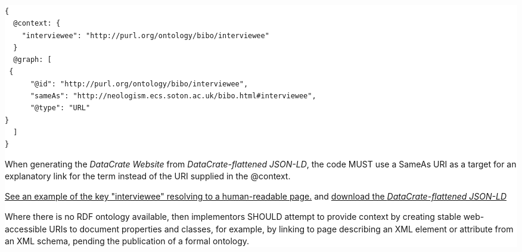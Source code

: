 ```
{
  @context: {
    "interviewee": "http://purl.org/ontology/bibo/interviewee"
  }
  @graph: [
 {
      "@id": "http://purl.org/ontology/bibo/interviewee",
      "sameAs": "http://neologism.ecs.soton.ac.uk/bibo.html#interviewee",
      "@type": "URL"
}
  ]
}

```

When generating the *DataCrate Website* from *DataCrate-flattened JSON-LD*, the code MUST use a SameAs URI as a
target for an explanatory link for the term instead of the URI supplied in the @context.


[See an example of the key "interviewee" resolving to a human-readable page.](https://data.research.uts.edu.au/examples/v0.3/Data_Package-IDRC_Opportunities_and_Challenges_Open_Research_Strategies/CATALOG_files/pairtree_root/Po/li/cy/%5E2/0a/nd/%5E2/0I/mp/le/me/nt/at/io/n%5E/20/Re/vi/ew/%5E2/0I/nt/er/vi/ew/s=/In/te/rv/ie/w_/Au/di/o=/In/te/rv/ie/w-/25/_0/9_/20/15/-1/4_/02/-S/im/on/_H/od/so/n,/fl/ac/index.html)
and
[download the *DataCrate-flattened JSON-LD*](https://data.research.uts.edu.au/examples/v0.3/Data_Package-IDRC_Opportunities_and_Challenges_Open_Research_Strategies/CATALOG.json)

Where there is no RDF ontology available, then implementors SHOULD attempt to
provide context by creating stable web-accessible URIs to document properties
and classes, for example, by linking to page describing an XML element or
attribute from an XML schema, pending the publication of a formal ontology.


[JSON-LD]:(https://json-ld.org/spec/latest/json-ld/)
[JSON-LD 1.1]:(https://json-ld.org/spec/latest/json-ld/)
[BagIt]: https://en.wikipedia.org/wiki/BagIt
[samples]: ./samples
[DataCite Schema v4.0]: https://schema.datacite.org/meta/kernel-4.0/metadata.xsd
[BagIt profile]: https://github.com/ruebot/bagit-profiles
[CURIE]: https://www.w3.org/TR/curie/
[keyword]: https://schema.org/keyword
[about]: https://schema.org/about
[name]: https://schema.org/name
[creator]: https://schema.org/creator
[Person]: https://schema.org/Person
[schema:Collection]: https://schema.org/Collection
[identifier]: https://schema.org/identifier
[funder]: https://schema.org/funder
[relatedItem]: https://schema.org/relatedItem
[Organization]: https://schema.org/Organization
[Dataset]: https://schema.org/Dataset
[File]: https://schema.org/MediaObject
[path]: https://schema.org/path
[schema:contentUrl]: https://schema.org/contentUrl
[schema:MediaObject]: https://schema.org/MediaObject
[ScholarlyArticle]: https://schema.org/ScholarlyArticle
[CreativeWork]: https://schema.org/CreativeWork
[SoftwareApplication]: https://schema.org/SoftwareApplication
[hasPart]: https://schema.org/hasPart
[memberOf]: https://schema.org/memberOf
[funder]: https://schema.org/funder
[encodingFormat]: https://schema.org/encodingFormat
[accountablePerson]: https://schema.org/accountablePerson
[datePublished]: https://schema.org/datePublished
[license]: https://schema.org/license
[contact]: https://schema.org/accountablePerson
[contributor]: https://schema.org/contributor
[contentLocation]: https://schema.org/contentLocation
[copyrightHolder]: https://schema.org/copyrightHolder
[Place]: https://schema.org/Place
[description]: https://schema.org/description
[geo]: https://schema.org/geo
[agent]: https://schema.org/agent
[instrument]: https://schema.org/instrument
[sameAs]: https://schema.org/sameAs
[GeoCoordinates]: https://schema.org/GeoCoordinates
[email]: https://schema.org/email
[phone]: https://schema.org/phone
[affiliation]: https://schema.org/affiliation
[givenName]: htts://schema.org/givenName
[familyName]: https://schema.org/familyName
[publisher]: https://schema.org/publisher
[translator]: https://schema.org/translator
[thumbnail]: https://schema.org/thumbnail
[translationOf]: https://schema.org/translationOf
[Product]: https://schema.org/Product
[contactPoint]: https://schema.org/contactPoint
[contactType]: https://schema.org/contactType
[ContactPoint]: https://schema.org/ContactPoint
[CreateAction]: https://schema.org/CreateAction
[result]: https://schema.org/result
[event]: https://schema.org/event
[object]: https://schema.org/object
[error]: https://schema.org/error
[UpdateAction]: https://schema.org/UpdateAction
[Action]: https://schema.org/Action
[IndividualProduct]: https://schema.org/IndividualProduct
[distribution]: https://schema.org/distribution
[DataDownload]: https://schema.org/DataDownload
[Exif]: https://en.wikipedia.org/wiki/Exif
[DataCrate BagIt Profile]: https://raw.githubusercontent.com/UTS-eResearch/datacrate/master/spec/0.2/profile-datacrate-v0.2.json
[DataCrate JSON-LD Context]: ./context.json
[JSON-LD Framing 1.1]: https://json-ld.org/spec/latest/json-ld-framing/
[DataCrate JSON-LD frame]: ./frame.json
[geonames]: https://www.geonames.org
[RDFa]: https://en.wikipedia.org/wiki/RDFa
[schema.org]: https://schema.org
[DCAT]: https://www.w3.org/TR/vocab-dcat/
[DataCite]: https://data.research.uts.edu.au/public/Victoria_Arch/
[SPAR]: https://www.sparontologies.net/
[FRAPO]: https://www.sparontologies.net/ontologies/frapo
[PCDM]: https://github.com/duraspace/pcdm/wiki
[pcdm:Collection]: https://pcdm.org/2016/04/18/models#Collection
[hasFile]: https://pcdm.org/2016/04/18/models#hasFile
[RepositoryCollection]: https://pcdm.org/2016/04/18/models#Collection
[RepositoryObject]: https://pcdm.org/2016/04/18/models#Object
[isOutputOf]: https://sparontologies.github.io/frapo/current/frapo.html#d4e526
[ResearchObject]: https://www.researchobject.org/
[Flattened Document Form]: https://json-ld.org/spec/latest/json-ld/#flattened-document-form
[Pairtree]: https://confluence.ucop.edu/display/Curation/PairTree
[Pairtree specification]: https://confluence.ucop.edu/display/Curation/PairTree?preview=/14254128/16973838/PairtreeSpec.pdf
[linked data]: https://en.wikipedia.org/wiki/Linked_data
[ORCID]: https://orcid.org
[JSON Object]: https://w3c.github.io/json-ld-syntax/#terminology
